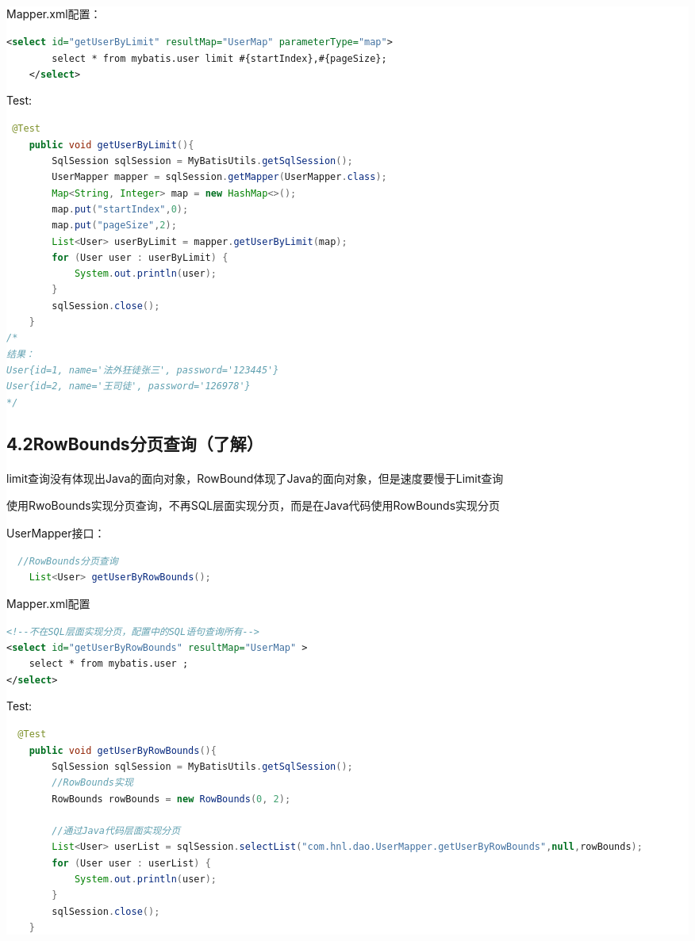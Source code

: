 Mapper.xml配置：

```xml
<select id="getUserByLimit" resultMap="UserMap" parameterType="map">
        select * from mybatis.user limit #{startIndex},#{pageSize};
    </select>
```

Test:

```java
 @Test
    public void getUserByLimit(){
        SqlSession sqlSession = MyBatisUtils.getSqlSession();
        UserMapper mapper = sqlSession.getMapper(UserMapper.class);
        Map<String, Integer> map = new HashMap<>();
        map.put("startIndex",0);
        map.put("pageSize",2);
        List<User> userByLimit = mapper.getUserByLimit(map);
        for (User user : userByLimit) {
            System.out.println(user);
        }
        sqlSession.close();
    }
/*
结果：
User{id=1, name='法外狂徒张三', password='123445'}
User{id=2, name='王司徒', password='126978'}
*/
```

## 4.2RowBounds分页查询（了解）

limit查询没有体现出Java的面向对象，RowBound体现了Java的面向对象，但是速度要慢于Limit查询

使用RwoBounds实现分页查询，不再SQL层面实现分页，而是在Java代码使用RowBounds实现分页

UserMapper接口：

```java
  //RowBounds分页查询
    List<User> getUserByRowBounds();
```

Mapper.xml配置

```xml
<!--不在SQL层面实现分页，配置中的SQL语句查询所有-->
<select id="getUserByRowBounds" resultMap="UserMap" >
    select * from mybatis.user ;
</select>
```

Test:

```java
  @Test
    public void getUserByRowBounds(){
        SqlSession sqlSession = MyBatisUtils.getSqlSession();
        //RowBounds实现
        RowBounds rowBounds = new RowBounds(0, 2);

        //通过Java代码层面实现分页
        List<User> userList = sqlSession.selectList("com.hnl.dao.UserMapper.getUserByRowBounds",null,rowBounds);
        for (User user : userList) {
            System.out.println(user);
        }
        sqlSession.close();
    }
```